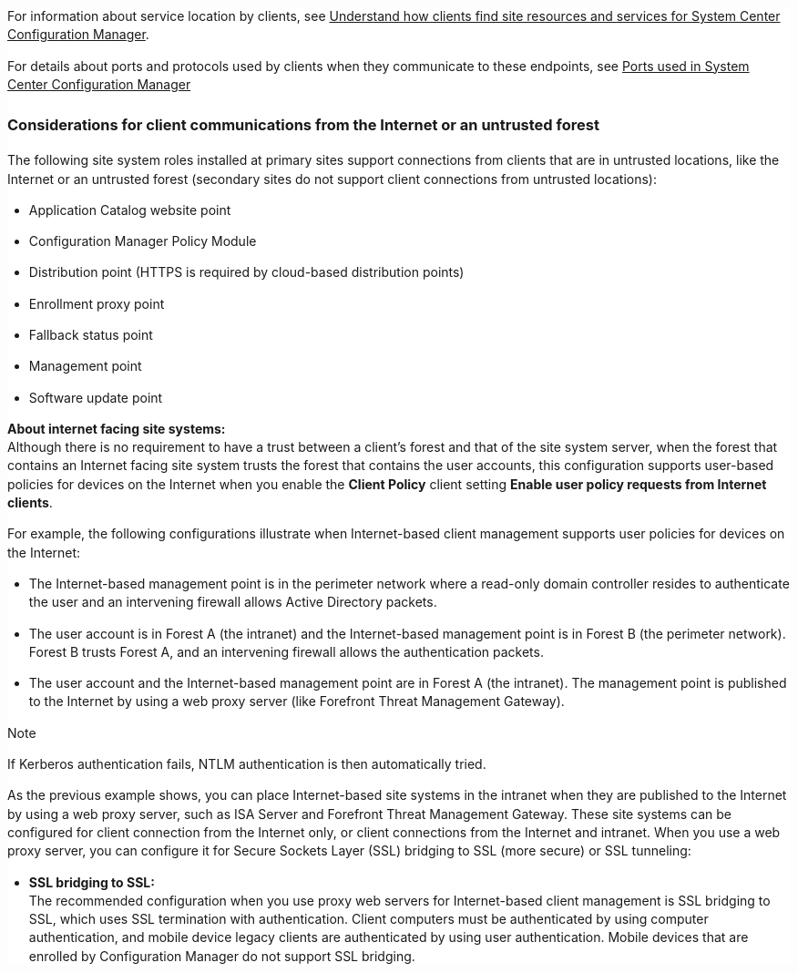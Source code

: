For information about service location by clients, see  [Understand how clients find site resources and services for System Center Configuration Manager](../../../core/plan-design/hierarchy/understand-how-clients-find-site-resources-and-services.md).  

For details about ports and protocols used by clients when they communicate to these endpoints, see [Ports used in System Center Configuration Manager](../../../core/plan-design/hierarchy/ports.md)  

###  <a name="BKMK_clientspan"></a> Considerations for client communications from the Internet or an untrusted forest  
The following site system roles installed at primary sites support connections from clients that are in untrusted locations, like the Internet or an untrusted forest (secondary sites do not support client connections from untrusted locations):  

-   Application Catalog website point  

-   Configuration Manager Policy Module  

-   Distribution point (HTTPS is required by cloud-based distribution points)  

-   Enrollment proxy point  

-   Fallback status point  

-   Management point  

-   Software update point  

**About internet facing site systems:**   
Although there is no requirement to have a trust between a client’s forest and that of the site system server, when the forest that contains an Internet facing site system trusts the forest that contains the user accounts, this configuration supports user-based policies for devices on the Internet when you enable the **Client Policy** client setting **Enable user policy requests from Internet clients**.  

For example, the following configurations illustrate when Internet-based client management supports user policies for devices on the Internet:  

-   The Internet-based management point is in the perimeter network where a read-only domain controller resides to authenticate the user and an intervening firewall allows Active Directory packets.  

-   The user account is in Forest A (the intranet) and the Internet-based management point is in Forest B (the perimeter network). Forest B trusts Forest A, and an intervening firewall allows the authentication packets.  

-   The user account and the Internet-based management point are in Forest A (the intranet). The management point is published to the Internet by using a web proxy server (like Forefront Threat Management Gateway).  

> [!NOTE]  
>  If Kerberos authentication fails, NTLM authentication is then automatically tried.  

As the previous example shows, you can place Internet-based site systems in the intranet when they are published to the Internet by using a web proxy server, such as ISA Server and Forefront Threat Management Gateway. These site systems can be configured for client connection from the Internet only, or client connections from the Internet and intranet. When you use a web proxy server, you can configure it for Secure Sockets Layer (SSL) bridging to SSL (more secure) or SSL tunneling:  

-   **SSL bridging to SSL:**   
    The recommended configuration when you use proxy web servers for Internet-based client management is SSL bridging to SSL, which uses SSL termination with authentication. Client computers must be authenticated by using computer authentication, and mobile device legacy clients are authenticated by using user authentication. Mobile devices that are enrolled by Configuration Manager do not support SSL bridging.  
